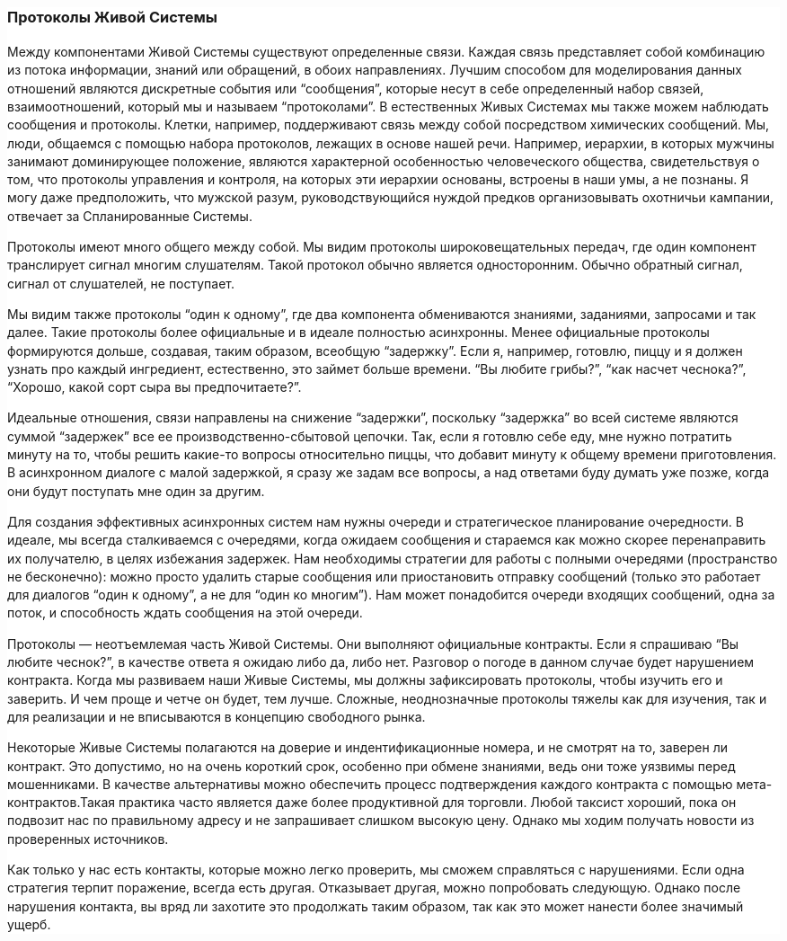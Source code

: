 ### Протоколы Живой Системы

Между компонентами Живой Системы существуют определенные связи. Каждая связь представляет собой комбинацию из потока информации, знаний или обращений, в обоих направлениях. Лучшим способом для моделирования данных отношений являются дискретные события или “сообщения”, которые несут в себе определенный набор связей, взаимоотношений, который мы и называем “протоколами”. В естественных Живых Системах мы также можем наблюдать сообщения и протоколы. Клетки, например, поддерживают связь между собой посредством химических сообщений. Мы, люди, общаемся с помощью набора протоколов, лежащих в основе нашей речи. Например, иерархии, в которых мужчины занимают доминирующее положение, являются характерной особенностью человеческого общества, свидетельствуя о том, что протоколы управления и контроля, на которых эти иерархии основаны, встроены в наши умы, а не познаны. Я могу даже предположить, что мужской разум, руководствующийся нуждой предков организовывать охотничьи кампании, отвечает за Спланированные Системы.

Протоколы имеют много общего между собой. Мы видим протоколы широковещательных передач, где один компонент транслирует сигнал многим слушателям. Такой протокол обычно является односторонним. Обычно обратный сигнал, сигнал от слушателей, не поступает.

Мы видим также протоколы “один к одному”, где два компонента обмениваются знаниями, заданиями, запросами и так далее. Такие протоколы более официальные и в идеале полностью асинхронны. Менее официальные протоколы формируются дольше, создавая, таким образом, всеобщую “задержку”. Если я, например, готовлю, пиццу и я должен узнать про каждый ингредиент, естественно, это займет больше времени. “Вы любите грибы?”, “как насчет чеснока?”, “Хорошо, какой сорт сыра вы предпочитаете?”.

Идеальные отношения, связи направлены на снижение “задержки”, поскольку “задержка” во всей системе являются суммой “задержек” все ее производственно-сбытовой цепочки. Так, если я готовлю себе еду, мне нужно потратить минуту на то, чтобы решить какие-то вопросы относительно пиццы, что добавит минуту к общему времени приготовления. В асинхронном диалоге с малой задержкой, я сразу же задам все вопросы, а над ответами буду думать уже позже, когда они будут поступать мне один за другим.

Для создания эффективных асинхронных систем нам нужны очереди и стратегическое планирование очередности. В идеале, мы всегда сталкиваемся с очередями, когда ожидаем сообщения и стараемся как можно скорее перенаправить их получателю, в целях избежания задержек. Нам необходимы стратегии для работы с полными очередями \(пространство не бесконечно\): можно просто удалить старые сообщения или приостановить отправку сообщений \(только это работает для диалогов “один к одному”, а не для “один ко многим”\). Нам может понадобится очереди входящих сообщений, одна за поток, и способность ждать сообщения на этой очереди.

Протоколы — неотъемлемая часть Живой Системы. Они выполняют официальные контракты. Если я спрашиваю “Вы любите чеснок?”, в качестве ответа я ожидаю либо да, либо нет. Разговор о погоде в данном случае будет нарушением контракта. Когда мы развиваем наши Живые Системы, мы должны зафиксировать протоколы, чтобы изучить его и заверить. И чем проще и четче он будет, тем лучше. Сложные, неоднозначные протоколы тяжелы как для изучения, так и для реализации и не вписываются в концепцию свободного рынка.

Некоторые Живые Системы полагаются на доверие и индентификационные номера, и не смотрят на то, заверен ли контракт. Это допустимо, но на очень короткий срок, особенно при обмене знаниями, ведь они тоже уязвимы перед мошенниками. В качестве альтернативы можно обеспечить процесс подтверждения каждого контракта с помощью мета-контрактов.Такая практика часто является даже более продуктивной для торговли. Любой таксист хороший, пока он подвозит нас по правильному адресу и не запрашивает слишком высокую цену. Однако мы ходим получать новости из проверенных источников.

Как только у нас есть контакты, которые можно легко проверить, мы сможем справляться с нарушениями. Если одна стратегия терпит поражение, всегда есть другая. Отказывает другая, можно попробовать следующую. Однако после нарушения контакта, вы вряд ли захотите это продолжать таким образом, так как это может нанести более значимый ущерб.
